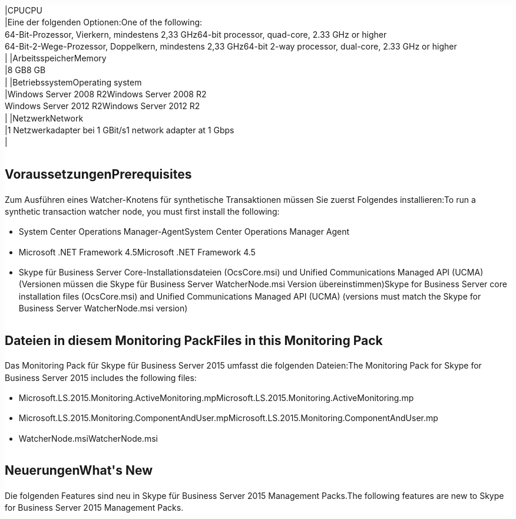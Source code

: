|<span data-ttu-id="5d2f1-145">CPU</span><span class="sxs-lookup"><span data-stu-id="5d2f1-145">CPU</span></span>  <br/> |<span data-ttu-id="5d2f1-146">Eine der folgenden Optionen:</span><span class="sxs-lookup"><span data-stu-id="5d2f1-146">One of the following:</span></span>  <br/> <span data-ttu-id="5d2f1-147">64-Bit-Prozessor, Vierkern, mindestens 2,33 GHz</span><span class="sxs-lookup"><span data-stu-id="5d2f1-147">64-bit processor, quad-core, 2.33 GHz or higher</span></span>  <br/> <span data-ttu-id="5d2f1-148">64-Bit-2-Wege-Prozessor, Doppelkern, mindestens 2,33 GHz</span><span class="sxs-lookup"><span data-stu-id="5d2f1-148">64-bit 2-way processor, dual-core, 2.33 GHz or higher</span></span>  <br/> |
|<span data-ttu-id="5d2f1-149">Arbeitsspeicher</span><span class="sxs-lookup"><span data-stu-id="5d2f1-149">Memory</span></span>  <br/> |<span data-ttu-id="5d2f1-150">8 GB</span><span class="sxs-lookup"><span data-stu-id="5d2f1-150">8 GB</span></span>  <br/> |
|<span data-ttu-id="5d2f1-151">Betriebssystem</span><span class="sxs-lookup"><span data-stu-id="5d2f1-151">Operating system</span></span>  <br/> |<span data-ttu-id="5d2f1-152">Windows Server 2008 R2</span><span class="sxs-lookup"><span data-stu-id="5d2f1-152">Windows Server 2008 R2</span></span>  <br/> <span data-ttu-id="5d2f1-153">Windows Server 2012 R2</span><span class="sxs-lookup"><span data-stu-id="5d2f1-153">Windows Server 2012 R2</span></span>  <br/> |
|<span data-ttu-id="5d2f1-154">Netzwerk</span><span class="sxs-lookup"><span data-stu-id="5d2f1-154">Network</span></span>  <br/> |<span data-ttu-id="5d2f1-155">1 Netzwerkadapter bei 1 GBit/s</span><span class="sxs-lookup"><span data-stu-id="5d2f1-155">1 network adapter at 1 Gbps</span></span>  <br/> |
   
## <a name="prerequisites"></a><span data-ttu-id="5d2f1-156">Voraussetzungen</span><span class="sxs-lookup"><span data-stu-id="5d2f1-156">Prerequisites</span></span>

<span data-ttu-id="5d2f1-157">Zum Ausführen eines Watcher-Knotens für synthetische Transaktionen müssen Sie zuerst Folgendes installieren:</span><span class="sxs-lookup"><span data-stu-id="5d2f1-157">To run a synthetic transaction watcher node, you must first install the following:</span></span>
  
- <span data-ttu-id="5d2f1-158">System Center Operations Manager-Agent</span><span class="sxs-lookup"><span data-stu-id="5d2f1-158">System Center Operations Manager Agent</span></span> 
    
-  <span data-ttu-id="5d2f1-159">Microsoft .NET Framework 4.5</span><span class="sxs-lookup"><span data-stu-id="5d2f1-159">Microsoft .NET Framework 4.5</span></span>
    
- <span data-ttu-id="5d2f1-160">Skype für Business Server Core-Installationsdateien (OcsCore.msi) und Unified Communications Managed API (UCMA) (Versionen müssen die Skype für Business Server WatcherNode.msi Version übereinstimmen)</span><span class="sxs-lookup"><span data-stu-id="5d2f1-160">Skype for Business Server core installation files (OcsCore.msi) and Unified Communications Managed API (UCMA) (versions must match the Skype for Business Server WatcherNode.msi version)</span></span>
    
## <a name="files-in-this-monitoring-pack"></a><span data-ttu-id="5d2f1-161">Dateien in diesem Monitoring Pack</span><span class="sxs-lookup"><span data-stu-id="5d2f1-161">Files in this Monitoring Pack</span></span>

<span data-ttu-id="5d2f1-162">Das Monitoring Pack für Skype für Business Server 2015 umfasst die folgenden Dateien:</span><span class="sxs-lookup"><span data-stu-id="5d2f1-162">The Monitoring Pack for Skype for Business Server 2015 includes the following files:</span></span>
  
- <span data-ttu-id="5d2f1-163">Microsoft.LS.2015.Monitoring.ActiveMonitoring.mp</span><span class="sxs-lookup"><span data-stu-id="5d2f1-163">Microsoft.LS.2015.Monitoring.ActiveMonitoring.mp</span></span>
    
- <span data-ttu-id="5d2f1-164">Microsoft.LS.2015.Monitoring.ComponentAndUser.mp</span><span class="sxs-lookup"><span data-stu-id="5d2f1-164">Microsoft.LS.2015.Monitoring.ComponentAndUser.mp</span></span>
    
- <span data-ttu-id="5d2f1-165">WatcherNode.msi</span><span class="sxs-lookup"><span data-stu-id="5d2f1-165">WatcherNode.msi</span></span>
    
## <a name="whats-new"></a><span data-ttu-id="5d2f1-166">Neuerungen</span><span class="sxs-lookup"><span data-stu-id="5d2f1-166">What's New</span></span>

<span data-ttu-id="5d2f1-167">Die folgenden Features sind neu in Skype für Business Server 2015 Management Packs.</span><span class="sxs-lookup"><span data-stu-id="5d2f1-167">The following features are new to Skype for Business Server 2015 Management Packs.</span></span>
  